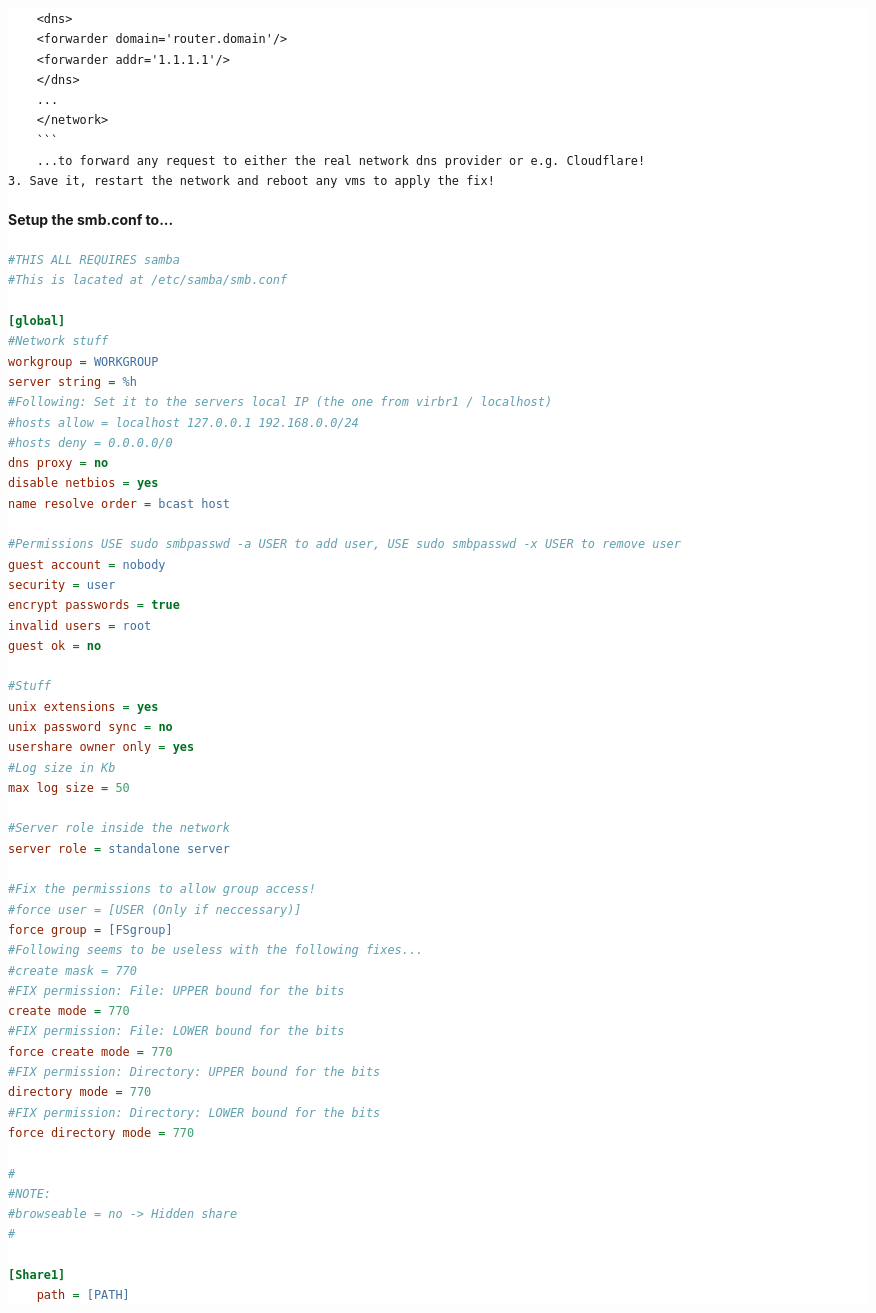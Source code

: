         <dns>
        <forwarder domain='router.domain'/>
        <forwarder addr='1.1.1.1'/>
        </dns>
        ...
        </network>
        ```
        ...to forward any request to either the real network dns provider or e.g. Cloudflare!
    3. Save it, restart the network and reboot any vms to apply the fix!

#### Setup the smb.conf to... ####
```ini
#THIS ALL REQUIRES samba
#This is lacated at /etc/samba/smb.conf

[global]
#Network stuff
workgroup = WORKGROUP
server string = %h
#Following: Set it to the servers local IP (the one from virbr1 / localhost)
#hosts allow = localhost 127.0.0.1 192.168.0.0/24
#hosts deny = 0.0.0.0/0
dns proxy = no
disable netbios = yes
name resolve order = bcast host

#Permissions USE sudo smbpasswd -a USER to add user, USE sudo smbpasswd -x USER to remove user
guest account = nobody
security = user
encrypt passwords = true
invalid users = root
guest ok = no

#Stuff
unix extensions = yes
unix password sync = no
usershare owner only = yes
#Log size in Kb
max log size = 50

#Server role inside the network
server role = standalone server

#Fix the permissions to allow group access!
#force user = [USER (Only if neccessary)]
force group = [FSgroup]
#Following seems to be useless with the following fixes...
#create mask = 770
#FIX permission: File: UPPER bound for the bits
create mode = 770
#FIX permission: File: LOWER bound for the bits
force create mode = 770
#FIX permission: Directory: UPPER bound for the bits
directory mode = 770
#FIX permission: Directory: LOWER bound for the bits
force directory mode = 770

#
#NOTE:
#browseable = no -> Hidden share
#

[Share1]
    path = [PATH]
```